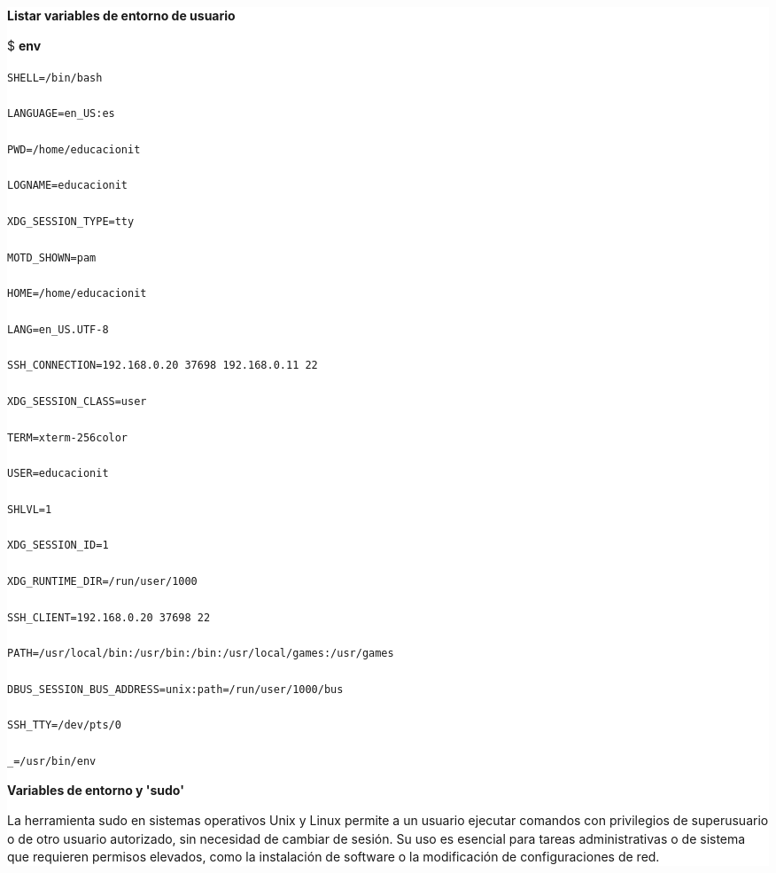 **Listar variables de entorno de usuario**

  

$ **env**

```
SHELL=/bin/bash

LANGUAGE=en_US:es

PWD=/home/educacionit

LOGNAME=educacionit

XDG_SESSION_TYPE=tty

MOTD_SHOWN=pam

HOME=/home/educacionit

LANG=en_US.UTF-8

SSH_CONNECTION=192.168.0.20 37698 192.168.0.11 22

XDG_SESSION_CLASS=user

TERM=xterm-256color

USER=educacionit

SHLVL=1

XDG_SESSION_ID=1

XDG_RUNTIME_DIR=/run/user/1000

SSH_CLIENT=192.168.0.20 37698 22

PATH=/usr/local/bin:/usr/bin:/bin:/usr/local/games:/usr/games

DBUS_SESSION_BUS_ADDRESS=unix:path=/run/user/1000/bus

SSH_TTY=/dev/pts/0

_=/usr/bin/env
```
 
**Variables de entorno y 'sudo'**
  
La herramienta sudo en sistemas operativos Unix y Linux permite a un usuario ejecutar comandos con privilegios de superusuario o de otro usuario autorizado, sin necesidad de cambiar de sesión. Su uso es esencial para tareas administrativas o de sistema que requieren permisos elevados, como la instalación de software o la modificación de configuraciones de red.
